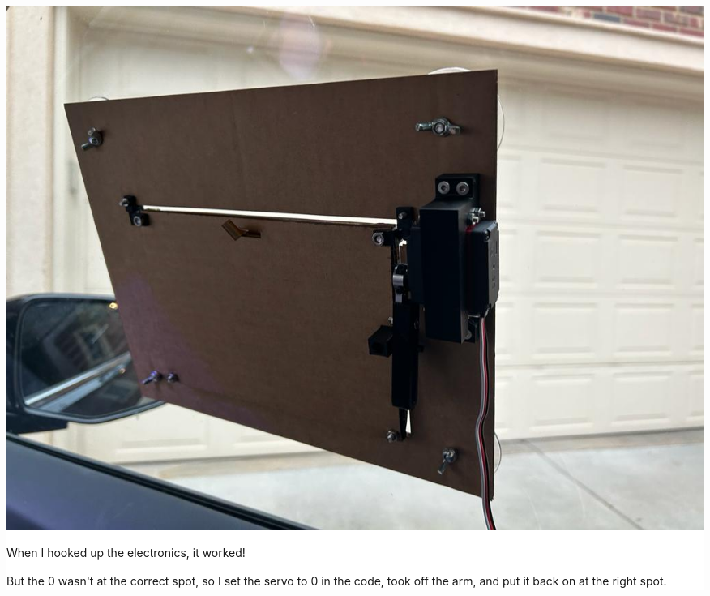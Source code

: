 ![](../../assets/images/stem/disability-forewarning-system/sub-b-1.jpeg)

When I hooked up the electronics, it worked!

<video src="../../../assets/images/stem/disability-forewarning-system/vvid.mp4" controls="controls" style="max-width: 730px;">
</video>

But the 0 wasn't at the correct spot, so I set the servo to 0 in the code, took off the arm, and put it back on at the right spot.
